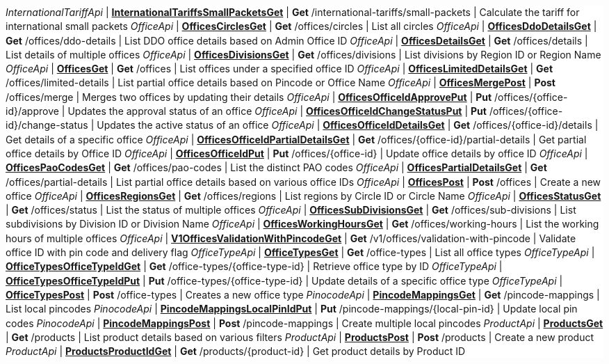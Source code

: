 *InternationalTariffApi* | [**InternationalTariffsSmallPacketsGet**](docs/InternationalTariffApi.md#internationaltariffssmallpacketsget) | **Get** /international-tariffs/small-packets | Calculate the tariff for international small packets
*OfficeApi* | [**OfficesCirclesGet**](docs/OfficeApi.md#officescirclesget) | **Get** /offices/circles | List all circles
*OfficeApi* | [**OfficesDdoDetailsGet**](docs/OfficeApi.md#officesddodetailsget) | **Get** /offices/ddo-details | List DDO office details based on Admin Office ID
*OfficeApi* | [**OfficesDetailsGet**](docs/OfficeApi.md#officesdetailsget) | **Get** /offices/details | List details of multiple offices
*OfficeApi* | [**OfficesDivisionsGet**](docs/OfficeApi.md#officesdivisionsget) | **Get** /offices/divisions | List divisions by Region ID or Region Name
*OfficeApi* | [**OfficesGet**](docs/OfficeApi.md#officesget) | **Get** /offices | List offices under a specified office ID
*OfficeApi* | [**OfficesLimitedDetailsGet**](docs/OfficeApi.md#officeslimiteddetailsget) | **Get** /offices/limited-details | List partial office details based on Pincode or Office Name
*OfficeApi* | [**OfficesMergePost**](docs/OfficeApi.md#officesmergepost) | **Post** /offices/merge | Merges two offices by updating their details
*OfficeApi* | [**OfficesOfficeIdApprovePut**](docs/OfficeApi.md#officesofficeidapproveput) | **Put** /offices/{office-id}/approve | Updates the approval status of an office
*OfficeApi* | [**OfficesOfficeIdChangeStatusPut**](docs/OfficeApi.md#officesofficeidchangestatusput) | **Put** /offices/{office-id}/change-status | Updates the active status of an office
*OfficeApi* | [**OfficesOfficeIdDetailsGet**](docs/OfficeApi.md#officesofficeiddetailsget) | **Get** /offices/{office-id}/details | Get details of a specific office
*OfficeApi* | [**OfficesOfficeIdPartialDetailsGet**](docs/OfficeApi.md#officesofficeidpartialdetailsget) | **Get** /offices/{office-id}/partial-details | Get partial office details by Office ID
*OfficeApi* | [**OfficesOfficeIdPut**](docs/OfficeApi.md#officesofficeidput) | **Put** /offices/{office-id} | Update office details by office ID
*OfficeApi* | [**OfficesPaoCodesGet**](docs/OfficeApi.md#officespaocodesget) | **Get** /offices/pao-codes | List the distinct PAO codes
*OfficeApi* | [**OfficesPartialDetailsGet**](docs/OfficeApi.md#officespartialdetailsget) | **Get** /offices/partial-details | List partial office details based on various office IDs
*OfficeApi* | [**OfficesPost**](docs/OfficeApi.md#officespost) | **Post** /offices | Create a new office
*OfficeApi* | [**OfficesRegionsGet**](docs/OfficeApi.md#officesregionsget) | **Get** /offices/regions | List regions by Circle ID or Circle Name
*OfficeApi* | [**OfficesStatusGet**](docs/OfficeApi.md#officesstatusget) | **Get** /offices/status | List the status of multiple offices
*OfficeApi* | [**OfficesSubDivisionsGet**](docs/OfficeApi.md#officessubdivisionsget) | **Get** /offices/sub-divisions | List subdivisions by Division ID or Division Name
*OfficeApi* | [**OfficesWorkingHoursGet**](docs/OfficeApi.md#officesworkinghoursget) | **Get** /offices/working-hours | List the working hours of multiple offices
*OfficeApi* | [**V1OfficesValidationWithPincodeGet**](docs/OfficeApi.md#v1officesvalidationwithpincodeget) | **Get** /v1/offices/validation-with-pincode | Validate office ID with pin code and delivery flag
*OfficeTypeApi* | [**OfficeTypesGet**](docs/OfficeTypeApi.md#officetypesget) | **Get** /office-types | List all office types
*OfficeTypeApi* | [**OfficeTypesOfficeTypeIdGet**](docs/OfficeTypeApi.md#officetypesofficetypeidget) | **Get** /office-types/{office-type-id} | Retrieve office type by ID
*OfficeTypeApi* | [**OfficeTypesOfficeTypeIdPut**](docs/OfficeTypeApi.md#officetypesofficetypeidput) | **Put** /office-types/{office-type-id} | Update details of a specific office type
*OfficeTypeApi* | [**OfficeTypesPost**](docs/OfficeTypeApi.md#officetypespost) | **Post** /office-types | Creates a new office type
*PinocodeApi* | [**PincodeMappingsGet**](docs/PinocodeApi.md#pincodemappingsget) | **Get** /pincode-mappings | List local pincodes
*PinocodeApi* | [**PincodeMappingsLocalPinIdPut**](docs/PinocodeApi.md#pincodemappingslocalpinidput) | **Put** /pincode-mappings/{local-pin-id} | Update local pin codes
*PinocodeApi* | [**PincodeMappingsPost**](docs/PinocodeApi.md#pincodemappingspost) | **Post** /pincode-mappings | Create multiple local pincodes
*ProductApi* | [**ProductsGet**](docs/ProductApi.md#productsget) | **Get** /products | List product details based on various filters
*ProductApi* | [**ProductsPost**](docs/ProductApi.md#productspost) | **Post** /products | Create a new product
*ProductApi* | [**ProductsProductIdGet**](docs/ProductApi.md#productsproductidget) | **Get** /products/{product-id} | Get product details by Product ID